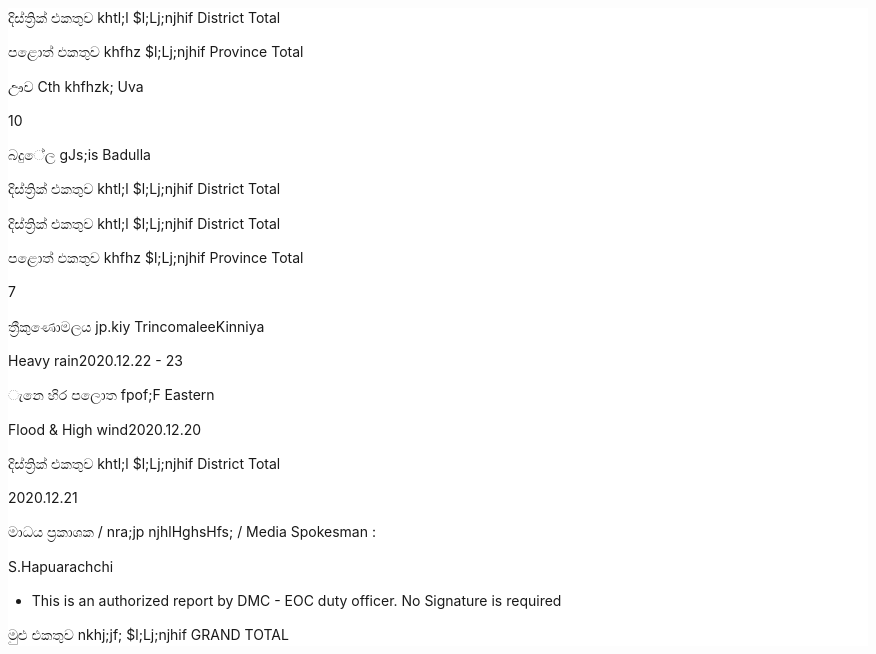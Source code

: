 දිස්ත්‍රික් එකතුව khtl;l $l;Lj;njhif District Total

පළොත් ඵකතුව khfhz $l;Lj;njhif Province Total

ඌව Cth khfhzk; Uva

10

බදුේල gJs;is Badulla

දිස්ත්‍රික් එකතුව khtl;l $l;Lj;njhif District Total

දිස්ත්‍රික් එකතුව khtl;l $l;Lj;njhif District Total

පළොත් ඵකතුව khfhz $l;Lj;njhif Province Total

7

ත්‍රීකුණොමලය jp.kiy TrincomaleeKinniya

Heavy rain2020.12.22 - 23

ැනෙ හිර පලොත fpof;F Eastern

Flood & High wind2020.12.20

දිස්ත්‍රික් එකතුව khtl;l $l;Lj;njhif District Total

2020.12.21

මාධය ප්‍රකාශක / nra;jp njhlHghsHfs; / Media Spokesman :

S.Hapuarachchi

* This is an authorized report by DMC - EOC duty officer. No Signature is required

මුළු එකතුව nkhj;jf; $l;Lj;njhif GRAND TOTAL